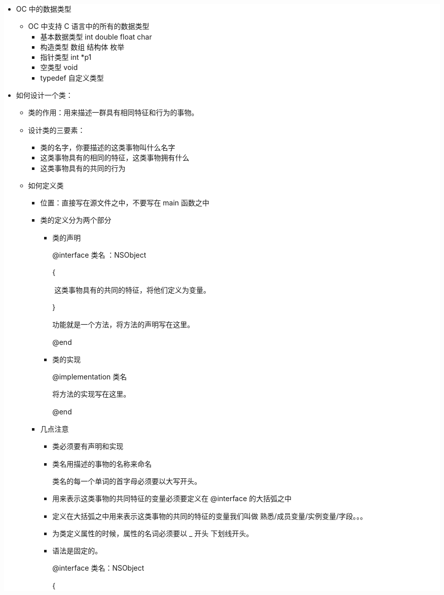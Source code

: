 - OC 中的数据类型
  - OC 中支持 C 语言中的所有的数据类型
    - 基本数据类型 int double float char
    - 构造类型 数组 结构体 枚举
    - 指针类型 int *p1
    - 空类型 void
    - typedef 自定义类型

- 如何设计一个类：
  - 类的作用：用来描述一群具有相同特征和行为的事物。

  - 设计类的三要素：
    - 类的名字，你要描述的这类事物叫什么名字
    - 这类事物具有的相同的特征，这类事物拥有什么
    - 这类事物具有的共同的行为

  - 如何定义类

    - 位置：直接写在源文件之中，不要写在 main 函数之中

    - 类的定义分为两个部分

      - 类的声明

        @interface 类名 ：NSObject

        {

        ​	这类事物具有的共同的特征，将他们定义为变量。

        }

        功能就是一个方法，将方法的声明写在这里。

        @end

      - 类的实现

        @implementation 类名

        将方法的实现写在这里。

        @end

    - 几点注意

      - 类必须要有声明和实现

      - 类名用描述的事物的名称来命名

        类名的每一个单词的首字母必须要以大写开头。

      - 用来表示这类事物的共同特征的变量必须要定义在 @interface 的大括弧之中

      - 定义在大括弧之中用来表示这类事物的共同的特征的变量我们叫做 熟悉/成员变量/实例变量/字段。。。

      - 为类定义属性的时候，属性的名词必须要以 _ 开头 下划线开头。

      - 语法是固定的。

        @interface 类名：NSObject

        {
